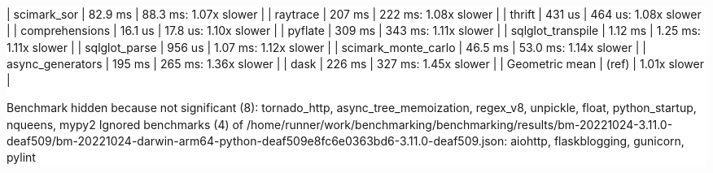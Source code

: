 | scimark_sor             | 82.9 ms                                                             | 88.3 ms: 1.07x slower                                  |
| raytrace                | 207 ms                                                              | 222 ms: 1.08x slower                                   |
| thrift                  | 431 us                                                              | 464 us: 1.08x slower                                   |
| comprehensions          | 16.1 us                                                             | 17.8 us: 1.10x slower                                  |
| pyflate                 | 309 ms                                                              | 343 ms: 1.11x slower                                   |
| sqlglot_transpile       | 1.12 ms                                                             | 1.25 ms: 1.11x slower                                  |
| sqlglot_parse           | 956 us                                                              | 1.07 ms: 1.12x slower                                  |
| scimark_monte_carlo     | 46.5 ms                                                             | 53.0 ms: 1.14x slower                                  |
| async_generators        | 195 ms                                                              | 265 ms: 1.36x slower                                   |
| dask                    | 226 ms                                                              | 327 ms: 1.45x slower                                   |
| Geometric mean          | (ref)                                                               | 1.01x slower                                           |

Benchmark hidden because not significant (8): tornado_http, async_tree_memoization, regex_v8, unpickle, float, python_startup, nqueens, mypy2
Ignored benchmarks (4) of /home/runner/work/benchmarking/benchmarking/results/bm-20221024-3.11.0-deaf509/bm-20221024-darwin-arm64-python-deaf509e8fc6e0363bd6-3.11.0-deaf509.json: aiohttp, flaskblogging, gunicorn, pylint
